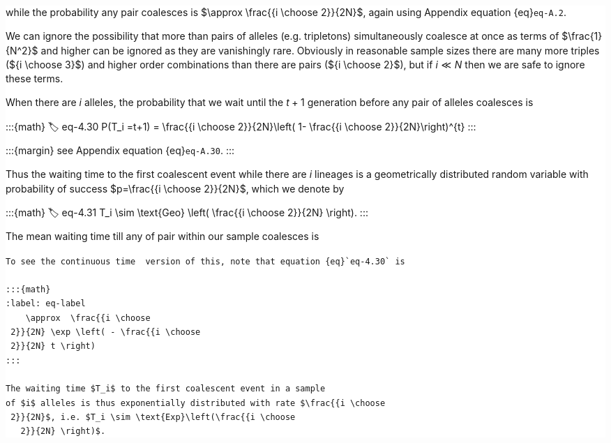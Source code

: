 while the probability any pair coalesces is
$\approx \frac{{i \choose
 2}}{2N}$, again using Appendix equation {eq}`eq-A.2`.

We can ignore the possibility that more than pairs of alleles (e.g.
tripletons) simultaneously coalesce at once as terms of
$\frac{1}{N^2}$ and higher can be ignored as they are vanishingly
rare. Obviously in reasonable sample sizes there are many more triples
(${i \choose 3}$) and higher order combinations than there are pairs
(${i \choose 2}$), but if $i \ll N$ then we are safe to ignore these
terms.

When there are $i$ alleles, the probability that we wait until the $t+1$
generation before any pair of alleles coalesces is

:::{math}
:label: eq-4.30
    P(T_i =t+1) = \frac{{i \choose
 2}}{2N}\left( 1- \frac{{i \choose
 2}}{2N}\right)^{t}
:::

:::{margin}
see Appendix equation {eq}`eq-A.30`.
:::

Thus the waiting time to the first
coalescent event while there are $i$ lineages is a geometrically
distributed random variable with probability of success
$p=\frac{{i \choose 2}}{2N}$, which we denote by

:::{math}
:label: eq-4.31
    T_i \sim \text{Geo}
\left(  \frac{{i \choose
      2}}{2N} \right).
:::

The mean waiting time till any of pair within
our sample coalesces is

```{margin}
To see the continuous time  version of this, note that equation {eq}`eq-4.30` is

:::{math}
:label: eq-label
    \approx  \frac{{i \choose
 2}}{2N} \exp \left( - \frac{{i \choose
 2}}{2N} t \right)
:::

The waiting time $T_i$ to the first coalescent event in a sample
of $i$ alleles is thus exponentially distributed with rate $\frac{{i \choose
 2}}{2N}$, i.e. $T_i \sim \text{Exp}\left(\frac{{i \choose
   2}}{2N} \right)$.
```
